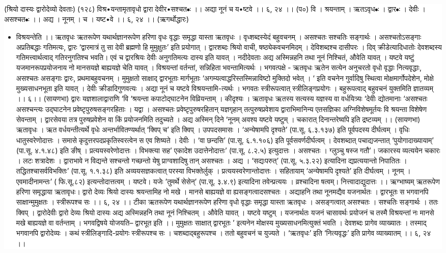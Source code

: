 (श्रियो दास्यः द्वारोदेव्यो देवताः)
 (१२८) विश्र•यन्तामृतावृधो द्वारा देवीर•सश्चत•ः ।।
 अद्या नूनं च य•ष्टवे ।। ६, २४ ।।
(प०) वि । श्रयन्ताम् । ऋतऽवृध•ः । द्वार•ः । देवीः । असश्चत•ः ।। अद्य । 
नूनम् । च । यष्ट•वे ।। ६, २४ ।।
(ऋगर्थोद्धारः)
- विश्रयन्तेति ।। ऋतवृधः  ऋतरूपेण यथार्थज्ञानरूपेण हरिणा वृधः  वृद्धाः समृद्धा यास्ता ऋतवृधः । वृध्शब्दस्येदं बहुवचनम् । असश्चतः  सश्चतिः सङ्गार्थः । असश्चतोऽसङ्गाः अप्रतिबद्धाः गतिमत्यः, द्वारः  ‘द्वारमात्रं तु सा देवी ब्रह्मणो हि मुमुक्षुतः’ इति प्रयोगात् । द्वारशब्दः  श्रियो वाची, षष्ठ्येकवचनमिदम् । देविशब्दश्च दासीपरः । दिव् क्रीडेत्यादिधातोः देवशब्दस्य गतिमत्त्वार्थत्वाद् गतिरनुगतिश्च भवति। एवं च द्वारश्रियः देवीः अनुगतिमत्यः दास्य इति यावत् । नदीदेवताः अद्य  अस्मिन्नहनि तथा नूनं  निश्चितं, औवेति यावत् । यष्टवे यष्टुं यजमानरूपप्रयोजनाय नो मानसयज्ञे  बाह्ययज्ञे चेति यावत् । विश्रयन्तां वर्तन्तां, सन्निहिता भवन्तामित्यर्थः ।
भगवत्पक्षे - ऋतवृधः  ऋतेन सत्येन अनुचरतो वृधो वृद्धाः नित्यवृद्धाः, असश्चतः  असङ्गाः द्वारः, प्रथमाबहुवचनम् । मुमुक्षतो साक्षाद् द्वारभूताः  मार्गभूताः 
‘अगम्यत्वाद्धरिस्तस्मिन्नाविष्टो मुक्तिदो भवेत् ।  ‘
इति वचनेन गुर्वादिषु स्थित्वा मोक्षमार्गोपदेशेन, मोक्षे मुख्यसाधनभूता इति यावत् । देवीः क्रीडादिगुणवत्यः । अद्या नूनं च यष्टवे विश्रयन्तामि-त्यर्थः । भगवतः स्त्रीरूपत्वात्  स्त्रीलिङ्गप्रयोगः । बहुरूपत्वाद् बहुवचनं युक्तमिति ज्ञातव्यम् ।। ६।।
(सायणभा) द्वारः यज्ञशालाद्वाराणि ‘वि ‘श्रयन्ता कपाटोद्घाटनेन विव्रियन्ताम् । कीदृश्यः । ऋतावृधः ऋतस्य सत्यस्य यज्ञस्य वा वर्धयित्र्यः ‘देवीः द्योतमानाः ‘असश्चतः असश्चन्त्यः उद्घाटनेन प्रवेष्टृपुरुषसङ्गरहिताः । यद्वा । असश्चतः प्रवेष्टृपुरुषरहितान् यज्ञगृहान् तत्पुरुषप्रवेशाय द्वाराभिमानिन्य एतसज्ञिका अग्निविशेषमूर्तयः वि श्रयन्ता विशेषेण सेवन्ताम् । द्वारसेवया तत्र पुरुषप्रवेशेन वा किं प्रयोजनमिति तदुच्यते । अद्य अस्मिन् दिने ‘नूनम् अवश्य यष्टवे यष्टुम् । चकारात् दिनान्तरेष्वपि इति द्रष्टव्यम् ।। 
(सायणभा) ऋतावृधः । ऋत वर्धयन्तीत्यर्थे वृधेः अन्तर्भावितण्यर्थात् ‘क्विप् च’ इति क्विप् । उपपदसमासः । ‘अन्येषामपि दृश्यते’ (पा.सू. ६.३.१३७) इति पूर्वपदस्य दीर्घत्वम् । वृधिः धातुस्वरेणोदात्तः । समासे कृदुत्तरपदप्रकृतिस्वरत्वेन स एव शिष्यते । देवीः । ‘वा छन्दसि’ (पा.सू. ६.१.१०६) इति पूर्वसवर्णदीर्घत्वम् । देवशब्दात् पचाद्यजन्तात् ‘पुयोगादाख्यायाम्’  (पा.सू. ४.१.४८) इति ङीष् । प्रत्ययस्वरेणोदात्तः । विभक्त्या सह’ एकादेश उदात्तेनोदात्तः’ (पा.सू. ८.२.५) इत्युदात्तः । 
असश्चतः । ग्लुञ्चु षस्ज गतौ’। जकारस्य व्यत्ययेन चकारः । लटः शत्रादेशः । द्वाराभावे न विद्यन्ते सश्चन्तो गच्छन्तो येषु प्राग्वशादिषु तान् असश्चतः । अद्य । ‘सद्यःपरुत्’ (पा.सू. ५.३.२२) इत्यादिना द्यप्रत्ययान्तो निपातितः । तद्धितश्चासर्वविभक्तिः’ (पा.सू. १.१.३८) इति अव्ययसज्ञकत्वात् परस्या विभक्तेर्लुक् । प्रत्ययस्वरेणान्तोदात्तः । सहितायाम् ‘अन्येषामपि दृश्यते’ इति दीर्घत्वम् ।
नूनम् । एवमादीनामन्तः’ ( फि.सू.८२) इत्यन्तोदात्तत्वम् । यष्टवे। यजेः ’तुमर्थे सेसेन्’ (पा.सू. ३.४.९) इत्यादिना तवेन्प्रत्ययः । व्रश्चादिना षत्वम्। नित्त्वादाद्युदात्तः ।।
 ऋग्भाष्यम् 
ऋतरूपेण हरिणा समृद्धाया ऋतावृधः।
द्वारो देव्यः श्रियो दास्यः श्रयन्तामिह नो मखे ।
मानसे बाह्ययज्ञे वा ह्यसङ्गत्वादसश्चतः ।
अद्याहनि तथा नूनमद्यैव यजनार्थतः ।
द्वारभूतः स भगवानपि साक्षान्मुमुक्षतः ।
स्त्रीरूपश्च सः  ।। ६, २४  ।।
टीका
ऋतरूपेण यथार्थज्ञानरूपेण हरिणा वृधो वृद्धाः समृद्धा यास्ता ऋतवृधः । असङ्गत्वात् असश्चतः । सश्चतिः सङ्गार्थः । ततः क्विप् । द्वारोदेवीः द्वारो देव्यः श्रियो दास्यः अद्य अस्मिन्नहनि तथा नूनं निश्चितम् । औवेति यावत् । यष्टवे यष्टुम् । यजनार्थतः यजनं चासावर्थः प्रयोजनं च तस्मै विश्रयन्तां नः मानसे मखे बाह्ययज्ञे वा वर्तन्ताम् । भगवद्विषये योजयति– द्वारभूत इति ।। मुमुक्षतः साक्षात् द्वारभूतः ’ इत्यनेन मोक्षस्य मुख्यसाधनमित्युक्तं भवति ।
देवशब्दः प्रागेव व्याख्यातः । तस्माद् भगवानपि द्वारोदेव्यः । कथं स्त्रीलिङ्गादि-प्रयोगः स्त्रीरूपश्च सः । चशब्दाद्बहुरूपश्च । ततो बहुवचनं च युज्यते । ‘ऋतवृधः’ इति ‘नित्यवृद्धः’ इति प्रागेव व्याख्यातम् ।। ६, २४ ।।
